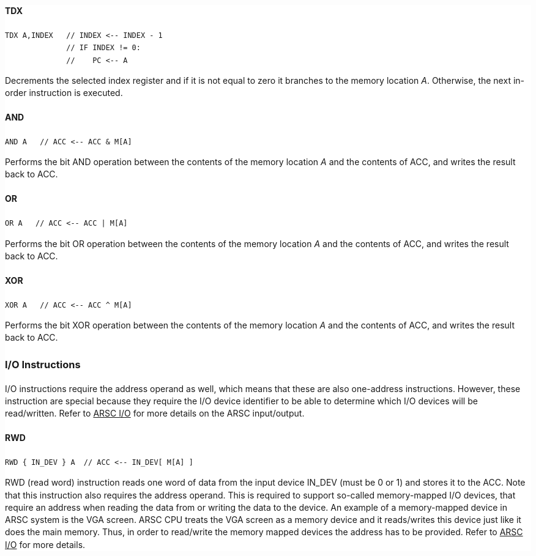 #### TDX

```
TDX A,INDEX   // INDEX <-- INDEX - 1
              // IF INDEX != 0:
              //    PC <-- A
```

Decrements the selected index register and if it is not equal to zero it branches to the memory location *A*. Otherwise, the next
in-order instruction is executed.

#### AND

```
AND A   // ACC <-- ACC & M[A]
```

Performs the bit AND operation between the contents of the memory location *A* and the contents of ACC, and writes the result back
to ACC.

#### OR

```
OR A   // ACC <-- ACC | M[A]
```

Performs the bit OR operation between the contents of the memory location *A* and the contents of ACC, and writes the result back
to ACC.

#### XOR

```
XOR A   // ACC <-- ACC ^ M[A]
```

Performs the bit XOR operation between the contents of the memory location *A* and the contents of ACC, and writes the result back
to ACC.

### I/O Instructions

I/O instructions require the address operand as well, which means that these are also one-address instructions. However, these
instruction are special because they require the I/O device identifier to be able to determine which I/O devices will be read/written.
Refer to [ARSC I/O](#arsc-io) for more details on the ARSC input/output.

#### RWD

```
RWD { IN_DEV } A  // ACC <-- IN_DEV[ M[A] ]
```

RWD (read word) instruction reads one word of data from the input device IN_DEV (must be 0 or 1) and stores it to the ACC. Note that
this instruction also requires the address operand. This is required to support so-called memory-mapped I/O devices, that require an
address when reading the data from or writing the data to the device. An example of a memory-mapped device in ARSC system is the VGA
screen. ARSC CPU treats the VGA screen as a memory device and it reads/writes this device just like it does the main memory. Thus, in
order to read/write the memory mapped devices the address has to be provided. Refer to [ARSC I/O](#arsc-io) for more details.
